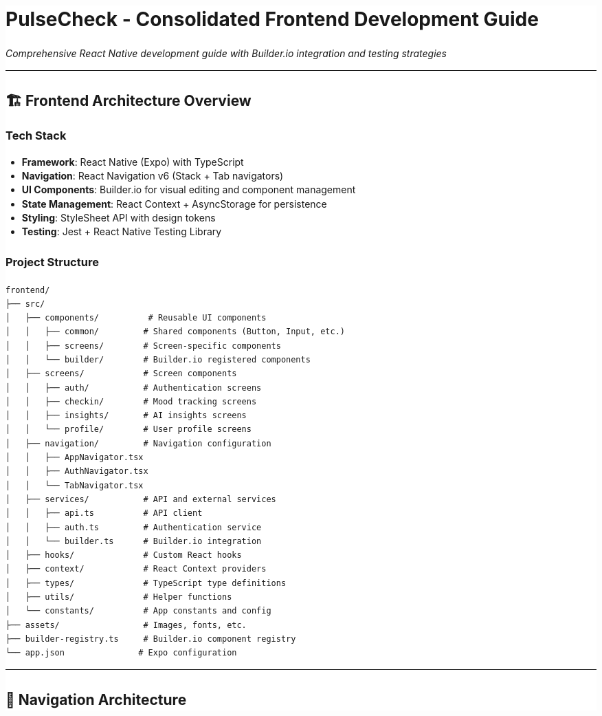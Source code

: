 # PulseCheck - Consolidated Frontend Development Guide

*Comprehensive React Native development guide with Builder.io integration and testing strategies*

---

## 🏗️ **Frontend Architecture Overview**

### **Tech Stack**
- **Framework**: React Native (Expo) with TypeScript
- **Navigation**: React Navigation v6 (Stack + Tab navigators)
- **UI Components**: Builder.io for visual editing and component management
- **State Management**: React Context + AsyncStorage for persistence
- **Styling**: StyleSheet API with design tokens
- **Testing**: Jest + React Native Testing Library

### **Project Structure**
```
frontend/
├── src/
│   ├── components/          # Reusable UI components
│   │   ├── common/         # Shared components (Button, Input, etc.)
│   │   ├── screens/        # Screen-specific components
│   │   └── builder/        # Builder.io registered components
│   ├── screens/            # Screen components
│   │   ├── auth/           # Authentication screens
│   │   ├── checkin/        # Mood tracking screens
│   │   ├── insights/       # AI insights screens
│   │   └── profile/        # User profile screens
│   ├── navigation/         # Navigation configuration
│   │   ├── AppNavigator.tsx
│   │   ├── AuthNavigator.tsx
│   │   └── TabNavigator.tsx
│   ├── services/           # API and external services
│   │   ├── api.ts          # API client
│   │   ├── auth.ts         # Authentication service
│   │   └── builder.ts      # Builder.io integration
│   ├── hooks/              # Custom React hooks
│   ├── context/            # React Context providers
│   ├── types/              # TypeScript type definitions
│   ├── utils/              # Helper functions
│   └── constants/          # App constants and config
├── assets/                 # Images, fonts, etc.
├── builder-registry.ts     # Builder.io component registry
└── app.json               # Expo configuration
```

---

## 🧭 **Navigation Architecture**
